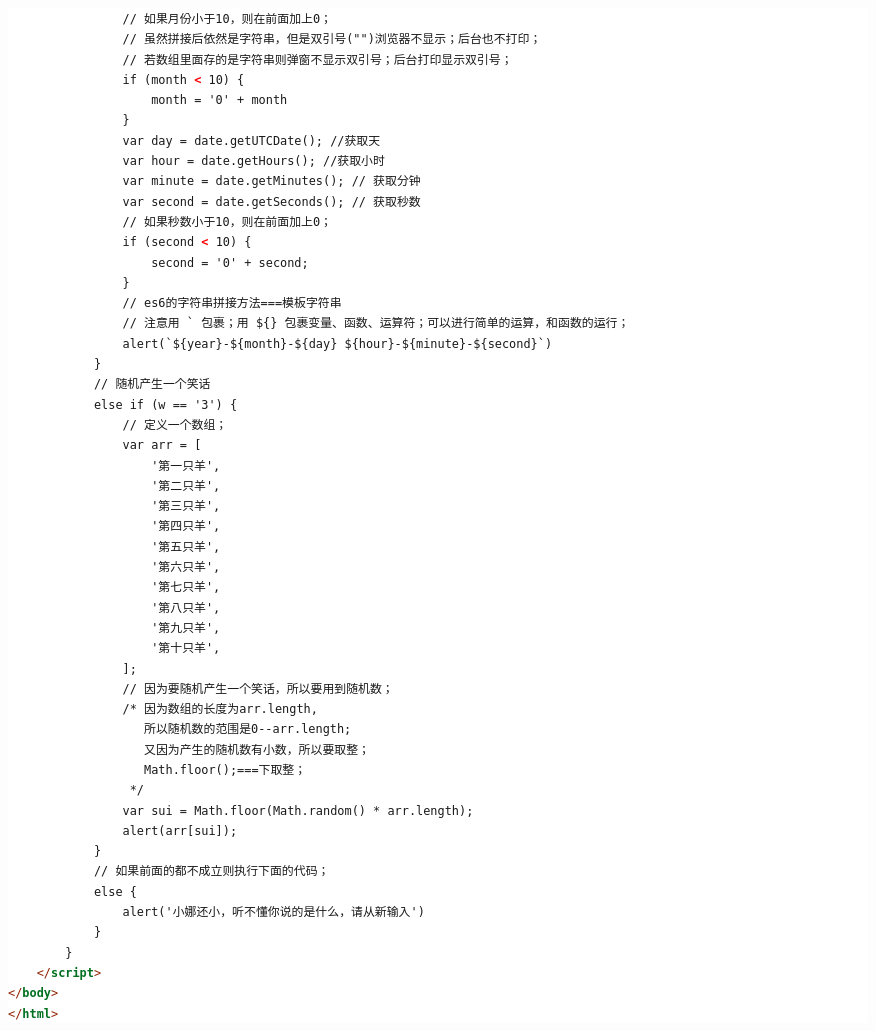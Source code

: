 ```html
                // 如果月份小于10，则在前面加上0；
                // 虽然拼接后依然是字符串，但是双引号("")浏览器不显示；后台也不打印；
                // 若数组里面存的是字符串则弹窗不显示双引号；后台打印显示双引号；
                if (month < 10) {
                    month = '0' + month
                }
                var day = date.getUTCDate(); //获取天
                var hour = date.getHours(); //获取小时
                var minute = date.getMinutes(); // 获取分钟
                var second = date.getSeconds(); // 获取秒数
                // 如果秒数小于10，则在前面加上0；
                if (second < 10) {
                    second = '0' + second;
                }
                // es6的字符串拼接方法===模板字符串
                // 注意用 ` 包裹；用 ${} 包裹变量、函数、运算符；可以进行简单的运算，和函数的运行；
                alert(`${year}-${month}-${day} ${hour}-${minute}-${second}`)
            }
            // 随机产生一个笑话 
            else if (w == '3') {
                // 定义一个数组；
                var arr = [
                    '第一只羊',
                    '第二只羊',
                    '第三只羊',
                    '第四只羊',
                    '第五只羊',
                    '第六只羊',
                    '第七只羊',
                    '第八只羊',
                    '第九只羊',
                    '第十只羊',
                ];
                // 因为要随机产生一个笑话，所以要用到随机数；
                /* 因为数组的长度为arr.length,
                   所以随机数的范围是0--arr.length;
                   又因为产生的随机数有小数，所以要取整；
                   Math.floor();===下取整；
                 */
                var sui = Math.floor(Math.random() * arr.length);
                alert(arr[sui]);
            }
            // 如果前面的都不成立则执行下面的代码；
            else {
                alert('小娜还小，听不懂你说的是什么，请从新输入')
            }
        }
    </script>
</body>
</html>
```
